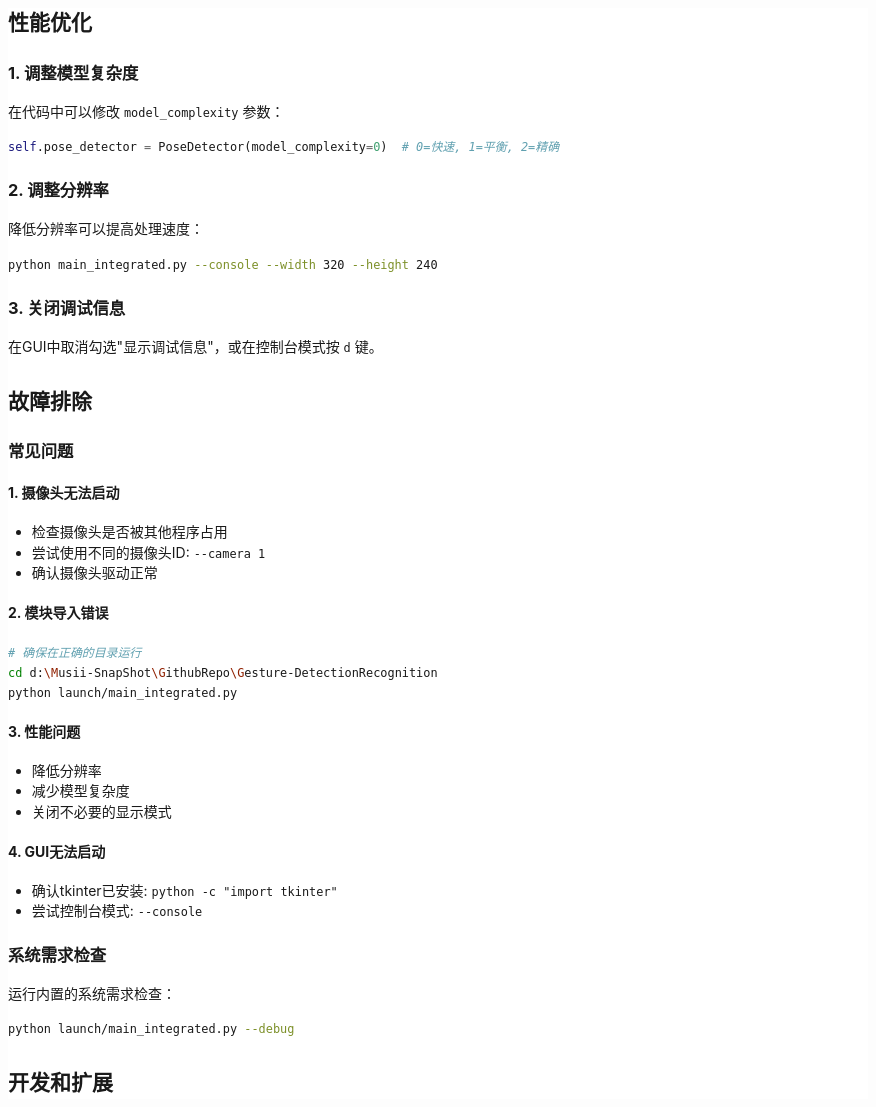 ## 性能优化

### 1. 调整模型复杂度
在代码中可以修改 `model_complexity` 参数：
```python
self.pose_detector = PoseDetector(model_complexity=0)  # 0=快速, 1=平衡, 2=精确
```

### 2. 调整分辨率
降低分辨率可以提高处理速度：
```bash
python main_integrated.py --console --width 320 --height 240
```

### 3. 关闭调试信息
在GUI中取消勾选"显示调试信息"，或在控制台模式按 `d` 键。

## 故障排除

### 常见问题

#### 1. 摄像头无法启动
- 检查摄像头是否被其他程序占用
- 尝试使用不同的摄像头ID: `--camera 1`
- 确认摄像头驱动正常

#### 2. 模块导入错误
```bash
# 确保在正确的目录运行
cd d:\Musii-SnapShot\GithubRepo\Gesture-DetectionRecognition
python launch/main_integrated.py
```

#### 3. 性能问题
- 降低分辨率
- 减少模型复杂度
- 关闭不必要的显示模式

#### 4. GUI无法启动
- 确认tkinter已安装: `python -c "import tkinter"`
- 尝试控制台模式: `--console`

### 系统需求检查
运行内置的系统需求检查：
```bash
python launch/main_integrated.py --debug
```

## 开发和扩展
